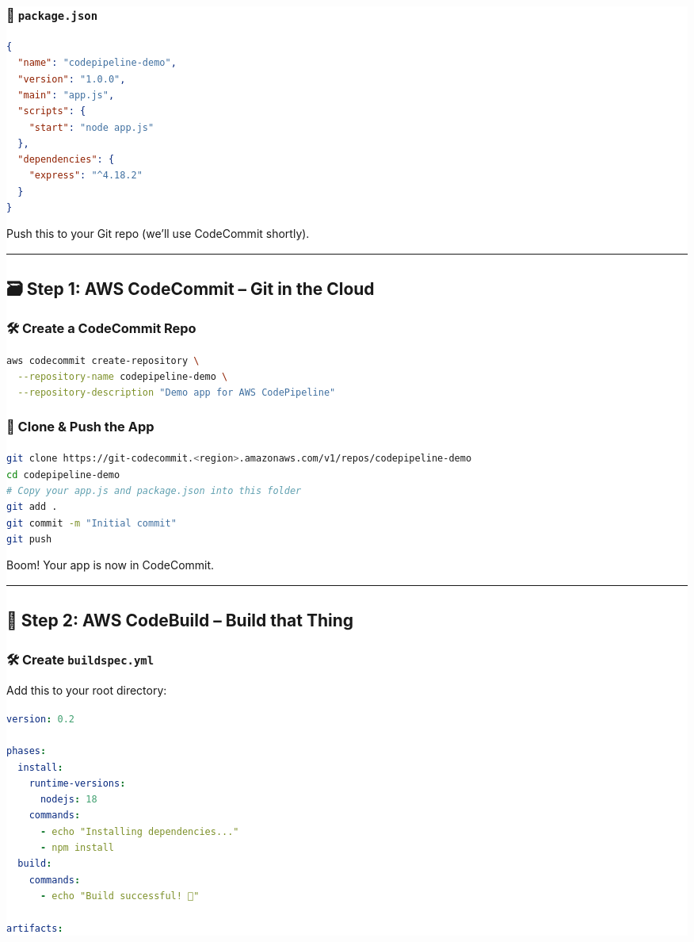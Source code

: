 ### 📁 `package.json`

```json
{
  "name": "codepipeline-demo",
  "version": "1.0.0",
  "main": "app.js",
  "scripts": {
    "start": "node app.js"
  },
  "dependencies": {
    "express": "^4.18.2"
  }
}
```

Push this to your Git repo (we’ll use CodeCommit shortly).

***

## 🗃 Step 1: AWS CodeCommit – Git in the Cloud

### 🛠️ Create a CodeCommit Repo

```bash
aws codecommit create-repository \
  --repository-name codepipeline-demo \
  --repository-description "Demo app for AWS CodePipeline"
```

### 🔗 Clone & Push the App

```bash
git clone https://git-codecommit.<region>.amazonaws.com/v1/repos/codepipeline-demo
cd codepipeline-demo
# Copy your app.js and package.json into this folder
git add .
git commit -m "Initial commit"
git push
```

Boom! Your app is now in CodeCommit.

***

## 🔧 Step 2: AWS CodeBuild – Build that Thing

### 🛠️ Create `buildspec.yml`

Add this to your root directory:

```yaml
version: 0.2

phases:
  install:
    runtime-versions:
      nodejs: 18
    commands:
      - echo "Installing dependencies..."
      - npm install
  build:
    commands:
      - echo "Build successful! 🎉"

artifacts:
```